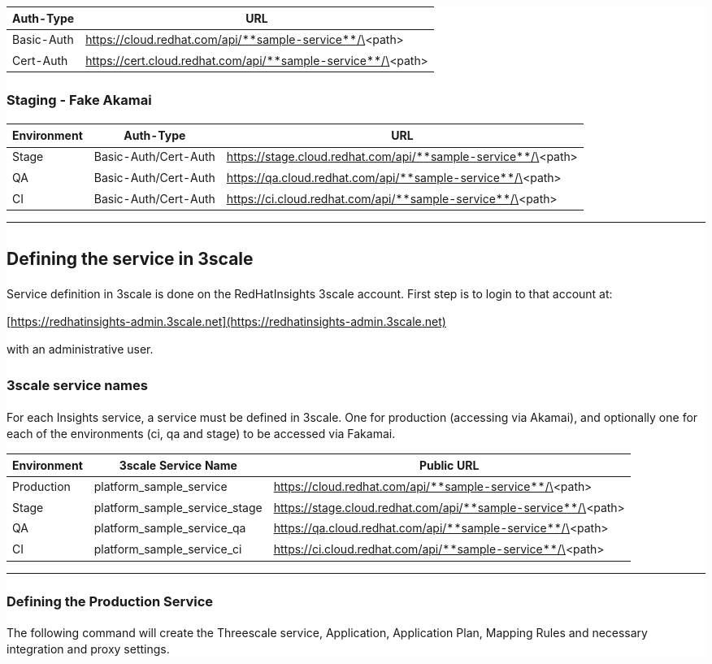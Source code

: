 | Auth-Type  | URL     |
|------------|---------|
| Basic-Auth | https://cloud.redhat.com/api/**sample-service**/\<path\>      |
| Cert-Auth  | https://cert.cloud.redhat.com/api/**sample-service**/\<path\> |

### Staging - Fake Akamai

| Environment | Auth-Type  | URL     |
|-------------|------------|---------|
| Stage       | Basic-Auth/Cert-Auth | https://stage.cloud.redhat.com/api/**sample-service**/\<path\>           |
| QA          | Basic-Auth/Cert-Auth | https://qa.cloud.redhat.com/api/**sample-service**/\<path\>              |
| CI          | Basic-Auth/Cert-Auth | https://ci.cloud.redhat.com/api/**sample-service**/\<path\>              |


___


## Defining the service in 3scale

Service definition in 3scale is done on the RedHatInsights 3scale account.
First step is to login to that account at:

[https://redhatinsights-admin.3scale.net](https://redhatinsights-admin.3scale.net)

with an administrative user.

### 3scale service names

For each Insights service, a service must be defined in 3scale. One for production (accessing via Akamai), and optionally one for each of the environments (ci, qa and stage) to be accessed via Fakamai.


| Environment | 3scale Service Name              | Public URL |
|-------------|----------------------------------|------------|
| Production  | platform\_sample\_service        | https://cloud.redhat.com/api/**sample-service**/\<path\>                          |
| Stage       | platform\_sample\_service\_stage | https://stage.cloud.redhat.com/api/**sample-service**/\<path\> |
| QA          | platform\_sample\_service\_qa    | https://qa.cloud.redhat.com/api/**sample-service**/\<path\>    |
| CI          | platform\_sample\_service\_ci    | https://ci.cloud.redhat.com/api/**sample-service**/\<path\>    |



___


### Defining the Production Service


The following command will create the Threescale service, Application, Application Plan, Mapping Rules and necessary integration and proxy settings.
